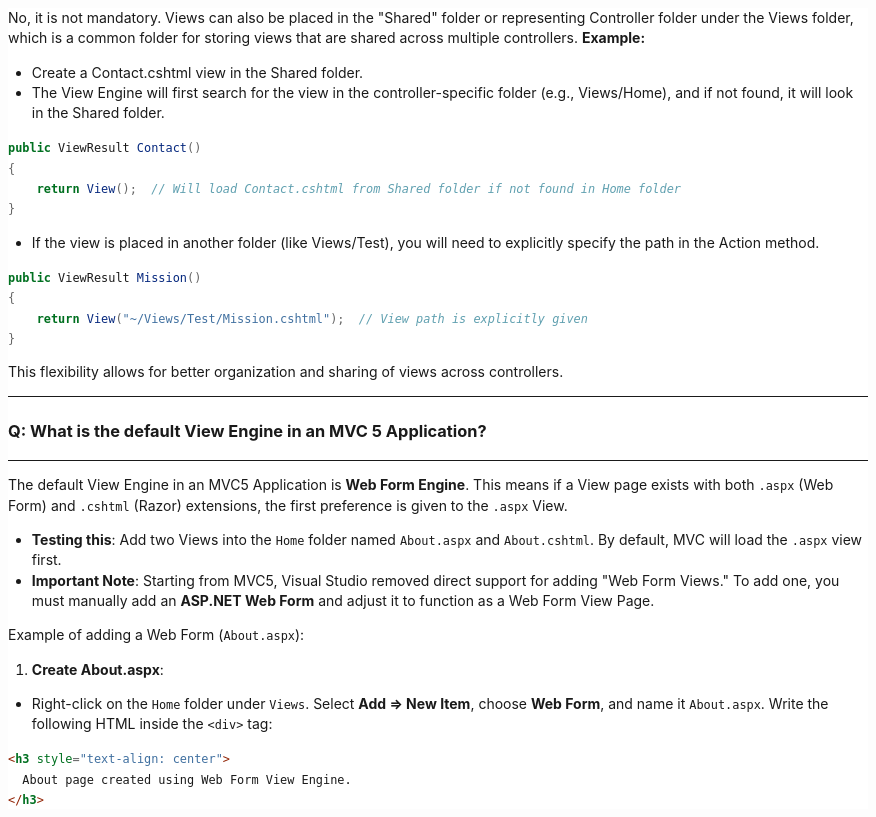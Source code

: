 No, it is not mandatory. Views can also be placed in the "Shared" folder or representing Controller folder under the Views folder, which is a common folder for storing views that are shared across multiple controllers.
**Example:**

- Create a Contact.cshtml view in the Shared folder.
- The View Engine will first search for the view in the controller-specific folder (e.g., Views/Home), and if not found, it will look in the Shared folder.

```c#
public ViewResult Contact()
{
    return View();  // Will load Contact.cshtml from Shared folder if not found in Home folder
}
```

- If the view is placed in another folder (like Views/Test), you will need to explicitly specify the path in the Action method.

```c#
public ViewResult Mission()
{
    return View("~/Views/Test/Mission.cshtml");  // View path is explicitly given
}
```

This flexibility allows for better organization and sharing of views across controllers.

---

### Q: What is the default View Engine in an MVC 5 Application?

---

The default View Engine in an MVC5 Application is **Web Form Engine**. This means if a View page exists with both `.aspx` (Web Form) and `.cshtml` (Razor) extensions, the first preference is given to the `.aspx` View.

- **Testing this**: Add two Views into the `Home` folder named `About.aspx` and `About.cshtml`. By default, MVC will load the `.aspx` view first.
- **Important Note**: Starting from MVC5, Visual Studio removed direct support for adding "Web Form Views." To add one, you must manually add an **ASP.NET Web Form** and adjust it to function as a Web Form View Page.

Example of adding a Web Form (`About.aspx`):

1. **Create About.aspx**:

- Right-click on the `Home` folder under `Views`. Select **Add => New Item**, choose **Web Form**, and name it `About.aspx`. Write the following HTML inside the `<div>` tag:

```html
<h3 style="text-align: center">
  About page created using Web Form View Engine.
</h3>
```
